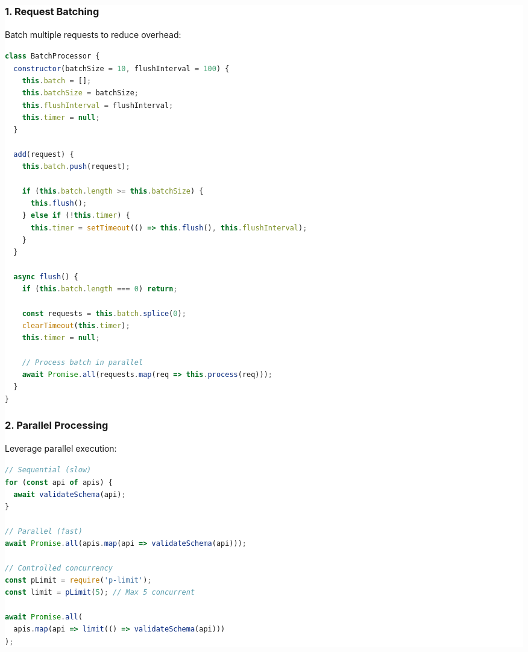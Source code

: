 ### 1. Request Batching

Batch multiple requests to reduce overhead:

```javascript
class BatchProcessor {
  constructor(batchSize = 10, flushInterval = 100) {
    this.batch = [];
    this.batchSize = batchSize;
    this.flushInterval = flushInterval;
    this.timer = null;
  }

  add(request) {
    this.batch.push(request);
    
    if (this.batch.length >= this.batchSize) {
      this.flush();
    } else if (!this.timer) {
      this.timer = setTimeout(() => this.flush(), this.flushInterval);
    }
  }

  async flush() {
    if (this.batch.length === 0) return;
    
    const requests = this.batch.splice(0);
    clearTimeout(this.timer);
    this.timer = null;
    
    // Process batch in parallel
    await Promise.all(requests.map(req => this.process(req)));
  }
}
```

### 2. Parallel Processing

Leverage parallel execution:

```javascript
// Sequential (slow)
for (const api of apis) {
  await validateSchema(api);
}

// Parallel (fast)
await Promise.all(apis.map(api => validateSchema(api)));

// Controlled concurrency
const pLimit = require('p-limit');
const limit = pLimit(5); // Max 5 concurrent

await Promise.all(
  apis.map(api => limit(() => validateSchema(api)))
);
```

